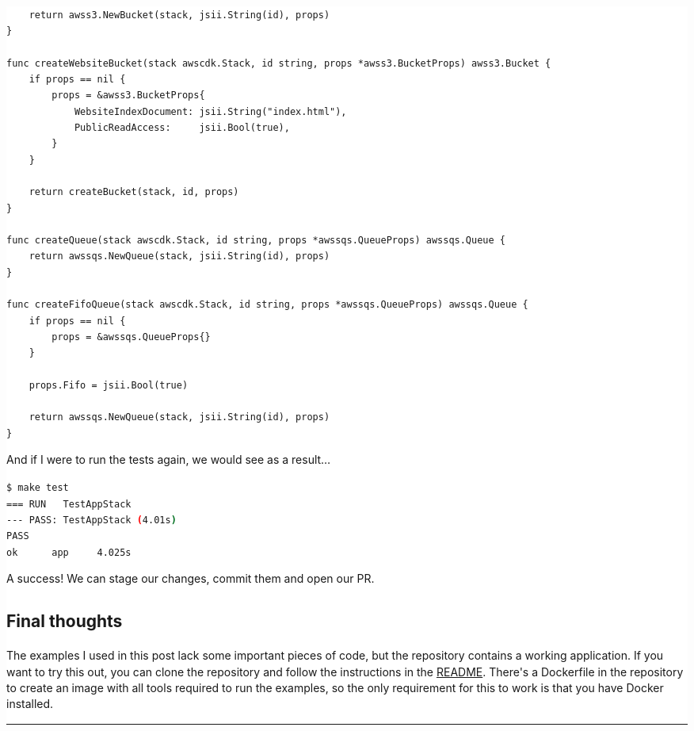```golang
	return awss3.NewBucket(stack, jsii.String(id), props)
}

func createWebsiteBucket(stack awscdk.Stack, id string, props *awss3.BucketProps) awss3.Bucket {
	if props == nil {
		props = &awss3.BucketProps{
			WebsiteIndexDocument: jsii.String("index.html"),
			PublicReadAccess:     jsii.Bool(true),
		}
	}

	return createBucket(stack, id, props)
}

func createQueue(stack awscdk.Stack, id string, props *awssqs.QueueProps) awssqs.Queue {
	return awssqs.NewQueue(stack, jsii.String(id), props)
}

func createFifoQueue(stack awscdk.Stack, id string, props *awssqs.QueueProps) awssqs.Queue {
	if props == nil {
		props = &awssqs.QueueProps{}
	}

	props.Fifo = jsii.Bool(true)

	return awssqs.NewQueue(stack, jsii.String(id), props)
}
```

And if I were to run the tests again, we would see as a result…

```bash
$ make test
=== RUN   TestAppStack
--- PASS: TestAppStack (4.01s)
PASS
ok      app     4.025s
```

A success! We can stage our changes, commit them and open our PR.

## Final thoughts

The examples I used in this post lack some important pieces of code, but the
repository contains a working application. If you want to try this out, you can
clone the repository and follow the instructions in the
[README](https://github.com/gabriellhrn/aws-cdk-example/tree/main). There's a
Dockerfile in the repository to create an image with all tools required to run
the examples, so the only requirement for this to work is that you have Docker
installed.

---
